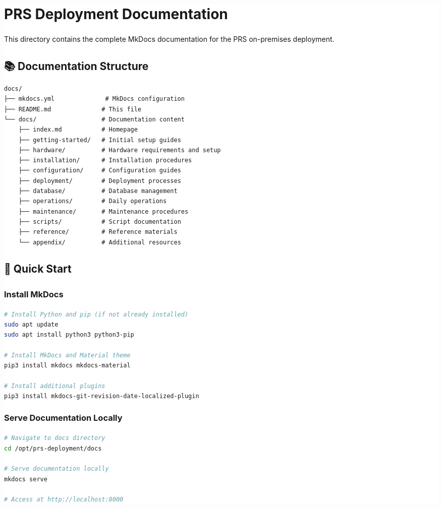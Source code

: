 # PRS Deployment Documentation

This directory contains the complete MkDocs documentation for the PRS on-premises deployment.

## 📚 Documentation Structure

```
docs/
├── mkdocs.yml              # MkDocs configuration
├── README.md              # This file
└── docs/                  # Documentation content
    ├── index.md           # Homepage
    ├── getting-started/   # Initial setup guides
    ├── hardware/          # Hardware requirements and setup
    ├── installation/      # Installation procedures
    ├── configuration/     # Configuration guides
    ├── deployment/        # Deployment processes
    ├── database/          # Database management
    ├── operations/        # Daily operations
    ├── maintenance/       # Maintenance procedures
    ├── scripts/           # Script documentation
    ├── reference/         # Reference materials
    └── appendix/          # Additional resources
```

## 🚀 Quick Start

### Install MkDocs

```bash
# Install Python and pip (if not already installed)
sudo apt update
sudo apt install python3 python3-pip

# Install MkDocs and Material theme
pip3 install mkdocs mkdocs-material

# Install additional plugins
pip3 install mkdocs-git-revision-date-localized-plugin
```

### Serve Documentation Locally

```bash
# Navigate to docs directory
cd /opt/prs-deployment/docs

# Serve documentation locally
mkdocs serve

# Access at http://localhost:8000
```
